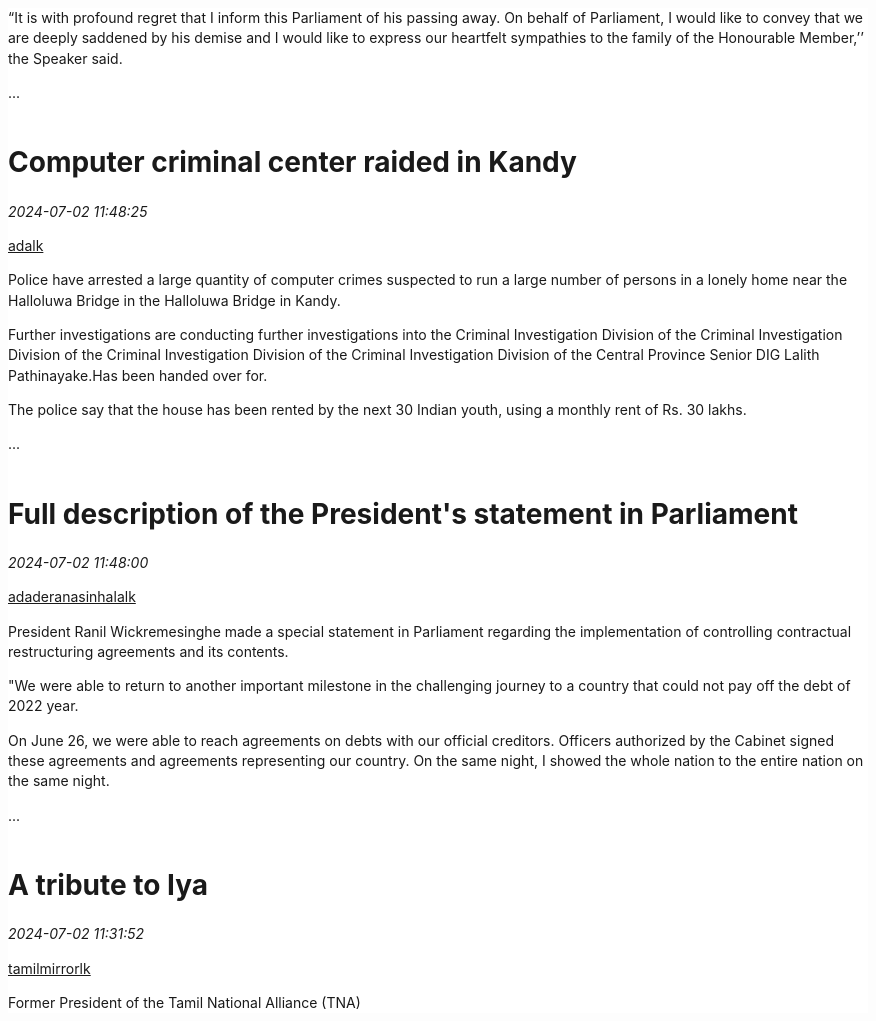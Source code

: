 “It is with profound regret that I inform this Parliament of his passing away. On behalf of Parliament, I would like to convey that we are deeply saddened by his demise and I would like to express our heartfelt sympathies to the family of the Honourable Member,’’ the Speaker said.

...



# Computer criminal center raided in Kandy

*2024-07-02 11:48:25*

[adalk](https://www.ada.lk/breaking_news/ඉන්දිය-තරුණයින්-පිිරිසක්-මහනුවර-පවත්වාගෙන-ගිය-පරිගණක-අපරාධ-මධ්‍යස්ථානයක්-වටලයි/11-410562)

Police have arrested a large quantity of computer crimes suspected to run a large number of persons in a lonely home near the Halloluwa Bridge in the Halloluwa Bridge in Kandy.

Further investigations are conducting further investigations into the Criminal Investigation Division of the Criminal Investigation Division of the Criminal Investigation Division of the Criminal Investigation Division of the Central Province Senior DIG Lalith Pathinayake.Has been handed over for.

The police say that the house has been rented by the next 30 Indian youth, using a monthly rent of Rs. 30 lakhs.

...



# Full description of the President's statement in Parliament

*2024-07-02 11:48:00*

[adaderanasinhalalk](http://sinhala.adaderana.lk/news/198396)

President Ranil Wickremesinghe made a special statement in Parliament regarding the implementation of controlling contractual restructuring agreements and its contents.

"We were able to return to another important milestone in the challenging journey to a country that could not pay off the debt of 2022 year.

On June 26, we were able to reach agreements on debts with our official creditors. Officers authorized by the Cabinet signed these agreements and agreements representing our country. On the same night, I showed the whole nation to the entire nation on the same night.

...



# A tribute to Iya

*2024-07-02 11:31:52*

[tamilmirrorlk](https://www.tamilmirror.lk/செய்திகள்/ஐயாவின்-பூதவுடலுக்கு-அணிதிரண்டு-அஞ்சலி/175-339752)

Former President of the Tamil National Alliance (TNA)
